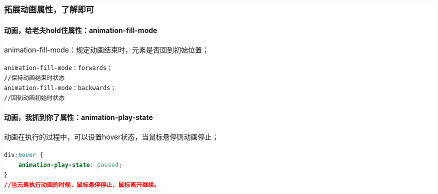

### 拓展动画属性，了解即可

#### 动画，给老夫hold住属性：animation-fill-mode

animation-fill-mode：规定动画结束时，元素是否回到初始位置；

```
animation-fill-mode：forwards；
//保持动画结束时状态
animation-fill-mode：backwards；
//回到动画初始时状态
```

#### 动画，我抓到你了属性：animation-play-state

动画在执行的过程中，可以设置hover状态，当鼠标悬停则动画停止；

```css
div:hover {
    animation-play-state: paused;
}
//当元素执行动画的时候，鼠标悬停停止，鼠标离开继续。
```

